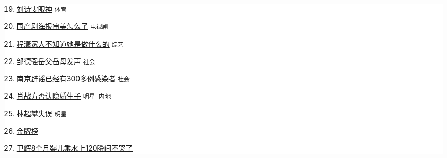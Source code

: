 19. [刘诗雯眼神](https://m.weibo.cn/search?containerid=100103type%3D1%26t%3D10%26q%3D%23%E5%88%98%E8%AF%97%E9%9B%AF%E7%9C%BC%E7%A5%9E%23&isnewpage=1&extparam=seat%3D1%26filter_type%3Drealtimehot%26dgr%3D0%26cate%3D0%26pos%3D17%26realpos%3D16%26flag%3D2%26c_type%3D31%26display_time%3D1627311718%26pre_seqid%3D1627311718038010059194&luicode=10000011&lfid=106003type%3D25%26t%3D3%26disable_hot%3D1%26filter_type%3Drealtimehot) `体育` 

20. [国产剧海报审美怎么了](https://m.weibo.cn/search?containerid=100103type%3D1%26t%3D10%26q%3D%23%E5%9B%BD%E4%BA%A7%E5%89%A7%E6%B5%B7%E6%8A%A5%E5%AE%A1%E7%BE%8E%E6%80%8E%E4%B9%88%E4%BA%86%23&isnewpage=1&extparam=seat%3D1%26filter_type%3Drealtimehot%26dgr%3D0%26cate%3D0%26pos%3D18%26realpos%3D17%26flag%3D1%26c_type%3D31%26display_time%3D1627311718%26pre_seqid%3D1627311718038010059194&luicode=10000011&lfid=106003type%3D25%26t%3D3%26disable_hot%3D1%26filter_type%3Drealtimehot) `电视剧` 

21. [程潇家人不知道她是做什么的](https://m.weibo.cn/search?containerid=100103type%3D1%26t%3D10%26q%3D%23%E7%A8%8B%E6%BD%87%E5%AE%B6%E4%BA%BA%E4%B8%8D%E7%9F%A5%E9%81%93%E5%A5%B9%E6%98%AF%E5%81%9A%E4%BB%80%E4%B9%88%E7%9A%84%23&isnewpage=1&extparam=seat%3D1%26filter_type%3Drealtimehot%26dgr%3D0%26cate%3D0%26pos%3D19%26realpos%3D18%26flag%3D2%26c_type%3D31%26display_time%3D1627311718%26pre_seqid%3D1627311718038010059194&luicode=10000011&lfid=106003type%3D25%26t%3D3%26disable_hot%3D1%26filter_type%3Drealtimehot) `综艺` 

22. [邹德强岳父岳母发声](https://m.weibo.cn/search?containerid=100103type%3D1%26t%3D10%26q%3D%23%E9%82%B9%E5%BE%B7%E5%BC%BA%E5%B2%B3%E7%88%B6%E5%B2%B3%E6%AF%8D%E5%8F%91%E5%A3%B0%23&isnewpage=1&extparam=seat%3D1%26filter_type%3Drealtimehot%26dgr%3D0%26cate%3D0%26pos%3D20%26realpos%3D19%26flag%3D1%26c_type%3D31%26display_time%3D1627311718%26pre_seqid%3D1627311718038010059194&luicode=10000011&lfid=106003type%3D25%26t%3D3%26disable_hot%3D1%26filter_type%3Drealtimehot) `社会` 

23. [南京辟谣已经有300多例感染者](https://m.weibo.cn/search?containerid=100103type%3D1%26t%3D10%26q%3D%23%E5%8D%97%E4%BA%AC%E8%BE%9F%E8%B0%A3%E5%B7%B2%E7%BB%8F%E6%9C%89300%E5%A4%9A%E4%BE%8B%E6%84%9F%E6%9F%93%E8%80%85%23&isnewpage=1&extparam=seat%3D1%26filter_type%3Drealtimehot%26dgr%3D0%26cate%3D0%26pos%3D21%26realpos%3D20%26flag%3D1%26c_type%3D31%26display_time%3D1627311718%26pre_seqid%3D1627311718038010059194&luicode=10000011&lfid=106003type%3D25%26t%3D3%26disable_hot%3D1%26filter_type%3Drealtimehot) `社会` 

24. [肖战方否认隐婚生子](https://m.weibo.cn/search?containerid=100103type%3D1%26t%3D10%26q%3D%23%E8%82%96%E6%88%98%E6%96%B9%E5%90%A6%E8%AE%A4%E9%9A%90%E5%A9%9A%E7%94%9F%E5%AD%90%23&isnewpage=1&extparam=seat%3D1%26filter_type%3Drealtimehot%26dgr%3D0%26cate%3D0%26pos%3D22%26realpos%3D21%26flag%3D2%26c_type%3D31%26display_time%3D1627311718%26pre_seqid%3D1627311718038010059194&luicode=10000011&lfid=106003type%3D25%26t%3D3%26disable_hot%3D1%26filter_type%3Drealtimehot) `明星-内地` 

25. [林超攀失误](https://m.weibo.cn/search?containerid=100103type%3D1%26t%3D10%26q%3D%23%E6%9E%97%E8%B6%85%E6%94%80%E5%A4%B1%E8%AF%AF%23&isnewpage=1&extparam=seat%3D1%26filter_type%3Drealtimehot%26dgr%3D0%26cate%3D0%26pos%3D23%26realpos%3D22%26flag%3D2%26c_type%3D31%26display_time%3D1627311718%26pre_seqid%3D1627311718038010059194&luicode=10000011&lfid=106003type%3D25%26t%3D3%26disable_hot%3D1%26filter_type%3Drealtimehot) `明星` 

26. [金牌榜](https://m.weibo.cn/search?containerid=100103type%3D1%26t%3D10%26q%3D%E9%87%91%E7%89%8C%E6%A6%9C&isnewpage=1&extparam=seat%3D1%26filter_type%3Drealtimehot%26dgr%3D0%26cate%3D0%26pos%3D24%26realpos%3D23%26flag%3D1%26c_type%3D31%26display_time%3D1627311718%26pre_seqid%3D1627311718038010059194&luicode=10000011&lfid=106003type%3D25%26t%3D3%26disable_hot%3D1%26filter_type%3Drealtimehot)  

27. [卫辉8个月婴儿乘水上120瞬间不哭了](https://m.weibo.cn/search?containerid=100103type%3D1%26t%3D10%26q%3D%23%E5%8D%AB%E8%BE%898%E4%B8%AA%E6%9C%88%E5%A9%B4%E5%84%BF%E4%B9%98%E6%B0%B4%E4%B8%8A120%E7%9E%AC%E9%97%B4%E4%B8%8D%E5%93%AD%E4%BA%86%23&isnewpage=1&extparam=seat%3D1%26filter_type%3Drealtimehot%26dgr%3D0%26cate%3D0%26pos%3D25%26realpos%3D24%26flag%3D1%26c_type%3D31%26display_time%3D1627311718%26pre_seqid%3D1627311718038010059194&luicode=10000011&lfid=106003type%3D25%26t%3D3%26disable_hot%3D1%26filter_type%3Drealtimehot)  
